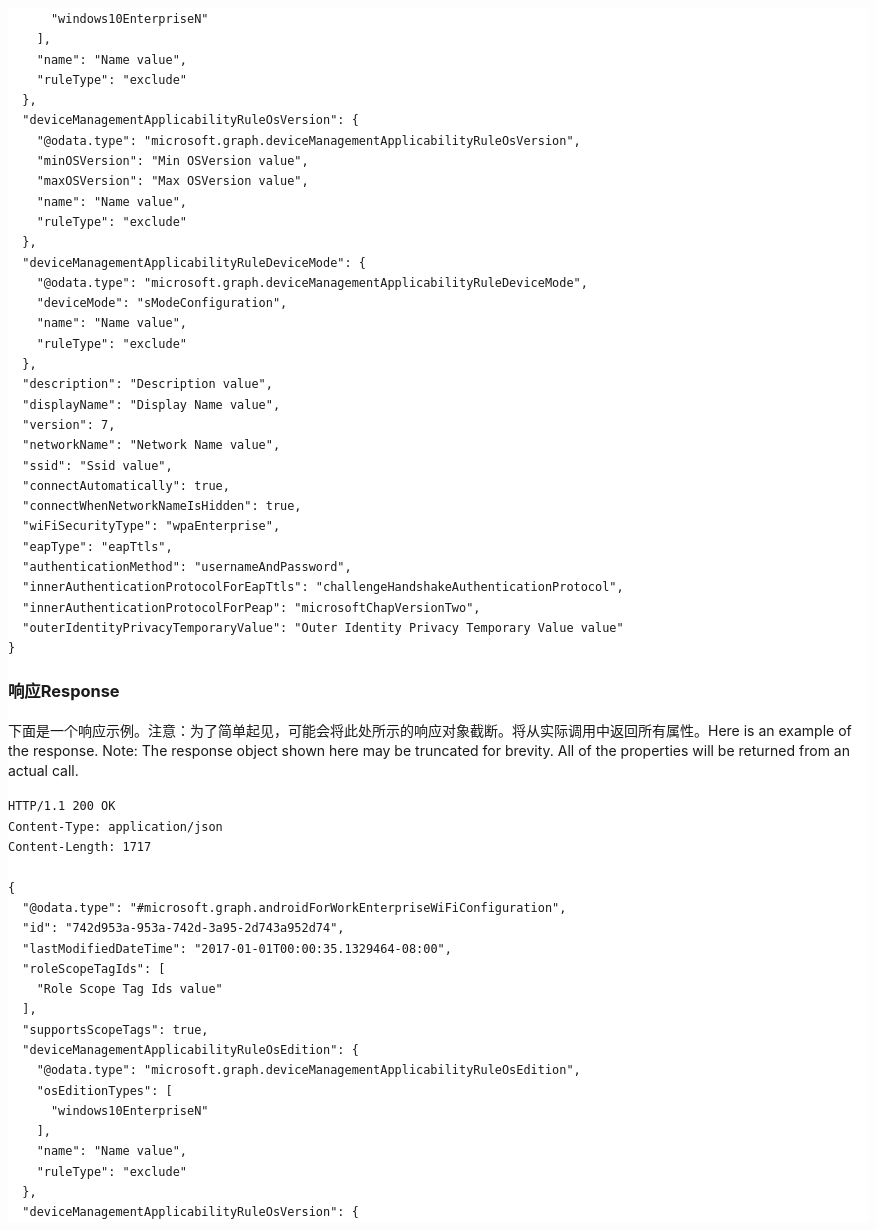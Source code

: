 ``` http
      "windows10EnterpriseN"
    ],
    "name": "Name value",
    "ruleType": "exclude"
  },
  "deviceManagementApplicabilityRuleOsVersion": {
    "@odata.type": "microsoft.graph.deviceManagementApplicabilityRuleOsVersion",
    "minOSVersion": "Min OSVersion value",
    "maxOSVersion": "Max OSVersion value",
    "name": "Name value",
    "ruleType": "exclude"
  },
  "deviceManagementApplicabilityRuleDeviceMode": {
    "@odata.type": "microsoft.graph.deviceManagementApplicabilityRuleDeviceMode",
    "deviceMode": "sModeConfiguration",
    "name": "Name value",
    "ruleType": "exclude"
  },
  "description": "Description value",
  "displayName": "Display Name value",
  "version": 7,
  "networkName": "Network Name value",
  "ssid": "Ssid value",
  "connectAutomatically": true,
  "connectWhenNetworkNameIsHidden": true,
  "wiFiSecurityType": "wpaEnterprise",
  "eapType": "eapTtls",
  "authenticationMethod": "usernameAndPassword",
  "innerAuthenticationProtocolForEapTtls": "challengeHandshakeAuthenticationProtocol",
  "innerAuthenticationProtocolForPeap": "microsoftChapVersionTwo",
  "outerIdentityPrivacyTemporaryValue": "Outer Identity Privacy Temporary Value value"
}
```

### <a name="response"></a><span data-ttu-id="c6f79-226">响应</span><span class="sxs-lookup"><span data-stu-id="c6f79-226">Response</span></span>
<span data-ttu-id="c6f79-p122">下面是一个响应示例。注意：为了简单起见，可能会将此处所示的响应对象截断。将从实际调用中返回所有属性。</span><span class="sxs-lookup"><span data-stu-id="c6f79-p122">Here is an example of the response. Note: The response object shown here may be truncated for brevity. All of the properties will be returned from an actual call.</span></span>
``` http
HTTP/1.1 200 OK
Content-Type: application/json
Content-Length: 1717

{
  "@odata.type": "#microsoft.graph.androidForWorkEnterpriseWiFiConfiguration",
  "id": "742d953a-953a-742d-3a95-2d743a952d74",
  "lastModifiedDateTime": "2017-01-01T00:00:35.1329464-08:00",
  "roleScopeTagIds": [
    "Role Scope Tag Ids value"
  ],
  "supportsScopeTags": true,
  "deviceManagementApplicabilityRuleOsEdition": {
    "@odata.type": "microsoft.graph.deviceManagementApplicabilityRuleOsEdition",
    "osEditionTypes": [
      "windows10EnterpriseN"
    ],
    "name": "Name value",
    "ruleType": "exclude"
  },
  "deviceManagementApplicabilityRuleOsVersion": {
```